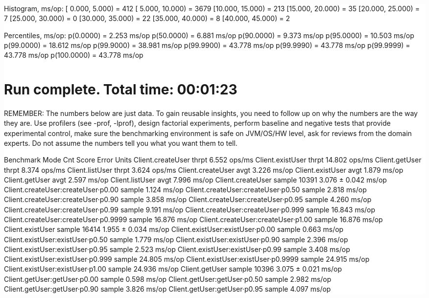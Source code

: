   Histogram, ms/op:
    [ 0.000,  5.000) = 412 
    [ 5.000, 10.000) = 3679 
    [10.000, 15.000) = 213 
    [15.000, 20.000) = 35 
    [20.000, 25.000) = 7 
    [25.000, 30.000) = 0 
    [30.000, 35.000) = 22 
    [35.000, 40.000) = 8 
    [40.000, 45.000) = 2 

  Percentiles, ms/op:
      p(0.0000) =      2.253 ms/op
     p(50.0000) =      6.881 ms/op
     p(90.0000) =      9.373 ms/op
     p(95.0000) =     10.503 ms/op
     p(99.0000) =     18.612 ms/op
     p(99.9000) =     38.981 ms/op
     p(99.9900) =     43.778 ms/op
     p(99.9990) =     43.778 ms/op
     p(99.9999) =     43.778 ms/op
    p(100.0000) =     43.778 ms/op


# Run complete. Total time: 00:01:23

REMEMBER: The numbers below are just data. To gain reusable insights, you need to follow up on
why the numbers are the way they are. Use profilers (see -prof, -lprof), design factorial
experiments, perform baseline and negative tests that provide experimental control, make sure
the benchmarking environment is safe on JVM/OS/HW level, ask for reviews from the domain experts.
Do not assume the numbers tell you what you want them to tell.

Benchmark                               Mode    Cnt   Score   Error   Units
Client.createUser                      thrpt          6.552          ops/ms
Client.existUser                       thrpt         14.802          ops/ms
Client.getUser                         thrpt          8.374          ops/ms
Client.listUser                        thrpt          3.624          ops/ms
Client.createUser                       avgt          3.226           ms/op
Client.existUser                        avgt          1.879           ms/op
Client.getUser                          avgt          2.597           ms/op
Client.listUser                         avgt          7.996           ms/op
Client.createUser                     sample  10391   3.076 ± 0.042   ms/op
Client.createUser:createUser·p0.00    sample          1.124           ms/op
Client.createUser:createUser·p0.50    sample          2.818           ms/op
Client.createUser:createUser·p0.90    sample          3.858           ms/op
Client.createUser:createUser·p0.95    sample          4.260           ms/op
Client.createUser:createUser·p0.99    sample          9.191           ms/op
Client.createUser:createUser·p0.999   sample         16.843           ms/op
Client.createUser:createUser·p0.9999  sample         16.876           ms/op
Client.createUser:createUser·p1.00    sample         16.876           ms/op
Client.existUser                      sample  16414   1.955 ± 0.034   ms/op
Client.existUser:existUser·p0.00      sample          0.663           ms/op
Client.existUser:existUser·p0.50      sample          1.779           ms/op
Client.existUser:existUser·p0.90      sample          2.396           ms/op
Client.existUser:existUser·p0.95      sample          2.523           ms/op
Client.existUser:existUser·p0.99      sample          3.408           ms/op
Client.existUser:existUser·p0.999     sample         24.805           ms/op
Client.existUser:existUser·p0.9999    sample         24.915           ms/op
Client.existUser:existUser·p1.00      sample         24.936           ms/op
Client.getUser                        sample  10396   3.075 ± 0.021   ms/op
Client.getUser:getUser·p0.00          sample          0.598           ms/op
Client.getUser:getUser·p0.50          sample          2.982           ms/op
Client.getUser:getUser·p0.90          sample          3.826           ms/op
Client.getUser:getUser·p0.95          sample          4.097           ms/op